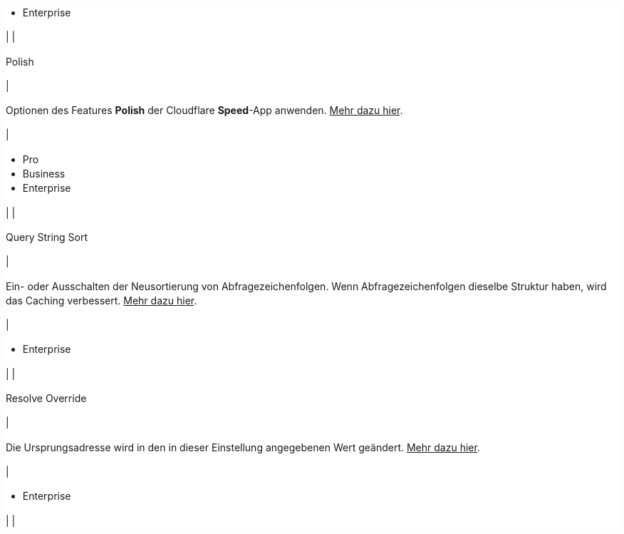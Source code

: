 -   Enterprise

 |
| 

Polish

 | 

Optionen des Features **Polish** der Cloudflare **Speed**\-App anwenden. [Mehr dazu hier](https://developers.cloudflare.com/images/polish).

 | 

-   Pro
-   Business
-   Enterprise

 |
| 

Query String Sort

 | 

Ein- oder Ausschalten der Neusortierung von Abfragezeichenfolgen. Wenn Abfragezeichenfolgen dieselbe Struktur haben, wird das Caching verbessert. [Mehr dazu hier](https://support.cloudflare.com/hc/articles/206776797).

 | 

-   Enterprise

 |
| 

Resolve Override

 | 

Die Ursprungsadresse wird in den in dieser Einstellung angegebenen Wert geändert. [Mehr dazu hier](https://support.cloudflare.com/hc/articles/206190798).

 | 

-   Enterprise

 |
| 
